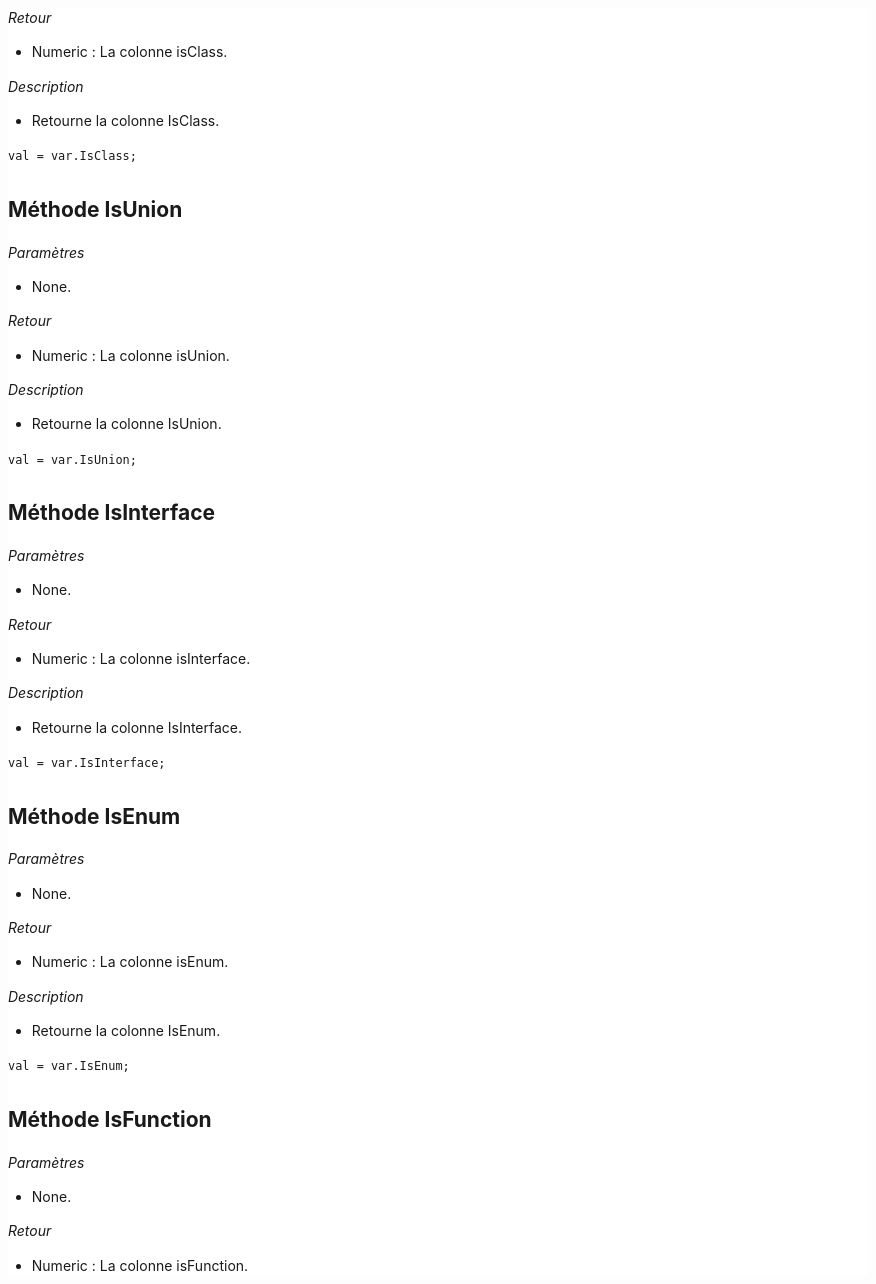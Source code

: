 *Retour*
* Numeric : La colonne isClass.

*Description*
* Retourne la colonne IsClass.
```
val = var.IsClass;
```

## Méthode IsUnion
*Paramètres*
* None.

*Retour*
* Numeric : La colonne isUnion.

*Description*
* Retourne la colonne IsUnion.
```
val = var.IsUnion;
```

## Méthode IsInterface
*Paramètres*
* None.

*Retour*
* Numeric : La colonne isInterface.

*Description*
* Retourne la colonne IsInterface.
```
val = var.IsInterface;
```

## Méthode IsEnum
*Paramètres*
* None.

*Retour*
* Numeric : La colonne isEnum.

*Description*
* Retourne la colonne IsEnum.
```
val = var.IsEnum;
```

## Méthode IsFunction
*Paramètres*
* None.

*Retour*
* Numeric : La colonne isFunction.
